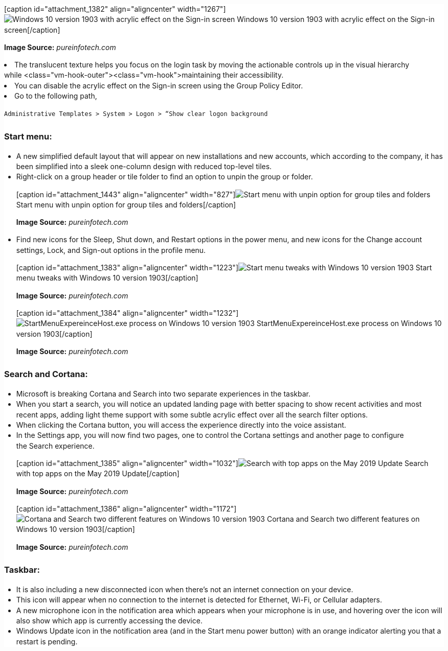[caption id="attachment_1382" align="aligncenter" width="1267"]<img class="wp-image-1382 size-full" src="https://windowscrazy.com/wp-content/uploads/2020/06/Screenshot_10-4.png" alt="Windows 10 version 1903 with acrylic effect on the Sign-in screen" width="1267" height="762" /> Windows 10 version 1903 with acrylic effect on the Sign-in screen[/caption]

<strong>Image Source:</strong> <em>pureinfotech.com</em></li>
 	<li>The translucent texture helps you focus on the login task by moving the actionable controls up in the visual hierarchy while &lt;class="vm-hook-outer"&gt;&lt;class="vm-hook"&gt;maintaining their accessibility.</li>
 	<li>You can disable the acrylic effect on the Sign-in screen using the Group Policy Editor.</li>
 	<li>Go to the following path,
<pre><code>Administrative Templates &gt; System &gt; Logon &gt; “Show clear logon background</code></pre>
</li>
</ul>
<h3>Start menu:</h3>
<ul>
 	<li>A new simplified default layout that will appear on new installations and new accounts, which according to the company, it has been simplified into a sleek one-column design with reduced top-level tiles.</li>
 	<li>Right-click on a group header or tile folder to find an option to unpin the group or folder.

[caption id="attachment_1443" align="aligncenter" width="827"]<img class="wp-image-1443 size-full" src="https://windowscrazy.com/wp-content/uploads/2020/06/Screenshot_66.png" alt="Start menu with unpin option for group tiles and folders" width="827" height="857" /> Start menu with unpin option for group tiles and folders[/caption]

<strong>Image Source:</strong> <em>pureinfotech.com</em></li>
 	<li>Find new icons for the Sleep, Shut down, and Restart options in the power menu, and new icons for the Change account settings, Lock, and Sign-out options in the profile menu.

[caption id="attachment_1383" align="aligncenter" width="1223"]<img class="wp-image-1383 size-full" src="https://windowscrazy.com/wp-content/uploads/2020/06/Screenshot_11-3.png" alt="Start menu tweaks with Windows 10 version 1903" width="1223" height="485" /> Start menu tweaks with Windows 10 version 1903[/caption]

<strong>Image Source:</strong> <em>pureinfotech.com</em>

[caption id="attachment_1384" align="aligncenter" width="1232"]<img class="wp-image-1384 size-full" src="https://windowscrazy.com/wp-content/uploads/2020/06/Screenshot_12-3.png" alt="StartMenuExpereinceHost.exe process on Windows 10 version 1903" width="1232" height="631" /> StartMenuExpereinceHost.exe process on Windows 10 version 1903[/caption]

<strong>Image Source:</strong> <em>pureinfotech.com</em></li>
</ul>
<h3>Search and Cortana:</h3>
<ul>
 	<li>Microsoft is breaking Cortana and Search into two separate experiences in the taskbar.</li>
 	<li>When you start a search, you will notice an updated landing page with better spacing to show recent activities and most recent apps, adding light theme support with some subtle acrylic effect over all the search filter options.</li>
 	<li>When clicking the Cortana button, you will access the experience directly into the voice assistant.</li>
 	<li>In the Settings app, you will now find two pages, one to control the Cortana settings and another page to configure the Search experience.

[caption id="attachment_1385" align="aligncenter" width="1032"]<img class="wp-image-1385 size-full" src="https://windowscrazy.com/wp-content/uploads/2020/06/Screenshot_13-2.png" alt="Search with top apps on the May 2019 Update" width="1032" height="899" /> Search with top apps on the May 2019 Update[/caption]

<strong>Image Source:</strong> <em>pureinfotech.com</em>

[caption id="attachment_1386" align="aligncenter" width="1172"]<img class="wp-image-1386 size-full" src="https://windowscrazy.com/wp-content/uploads/2020/06/Screenshot_14-1.png" alt="Cortana and Search two different features on Windows 10 version 1903" width="1172" height="601" /> Cortana and Search two different features on Windows 10 version 1903[/caption]

<strong>Image Source:</strong> <em>pureinfotech.com</em></li>
</ul>
<h3>Taskbar:</h3>
<ul>
 	<li>It is also including a new disconnected icon when there’s not an internet connection on your device.</li>
 	<li>This icon will appear when no connection to the internet is detected for Ethernet, Wi-Fi, or Cellular adapters.</li>
 	<li>A new microphone icon in the notification area which appears when your microphone is in use, and hovering over the icon will also show which app is currently accessing the device.</li>
 	<li>Windows Update icon in the notification area (and in the Start menu power button) with an orange indicator alerting you that a restart is pending.
